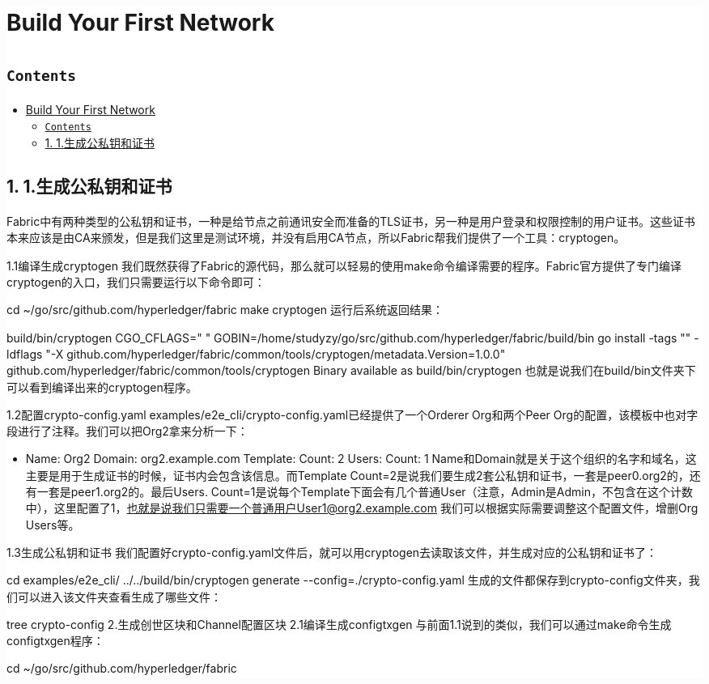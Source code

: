 # Build Your First Network

## `Contents`
- [Build Your First Network](#build-your-first-network)
  - [`Contents`](#contents)
  - [1. 1.生成公私钥和证书](#1-1%e7%94%9f%e6%88%90%e5%85%ac%e7%a7%81%e9%92%a5%e5%92%8c%e8%af%81%e4%b9%a6)




## 1. 1.生成公私钥和证书
Fabric中有两种类型的公私钥和证书，一种是给节点之前通讯安全而准备的TLS证书，另一种是用户登录和权限控制的用户证书。这些证书本来应该是由CA来颁发，但是我们这里是测试环境，并没有启用CA节点，所以Fabric帮我们提供了一个工具：cryptogen。

1.1编译生成cryptogen
我们既然获得了Fabric的源代码，那么就可以轻易的使用make命令编译需要的程序。Fabric官方提供了专门编译cryptogen的入口，我们只需要运行以下命令即可：

cd ~/go/src/github.com/hyperledger/fabric
make cryptogen
运行后系统返回结果：

build/bin/cryptogen 
CGO_CFLAGS=" " GOBIN=/home/studyzy/go/src/github.com/hyperledger/fabric/build/bin go install -tags "" -ldflags "-X github.com/hyperledger/fabric/common/tools/cryptogen/metadata.Version=1.0.0" github.com/hyperledger/fabric/common/tools/cryptogen 
Binary available as build/bin/cryptogen
也就是说我们在build/bin文件夹下可以看到编译出来的cryptogen程序。

1.2配置crypto-config.yaml
examples/e2e_cli/crypto-config.yaml已经提供了一个Orderer Org和两个Peer Org的配置，该模板中也对字段进行了注释。我们可以把Org2拿来分析一下：

- Name: Org2 
  Domain: org2.example.com 
  Template: 
    Count: 2 
  Users: 
    Count: 1
Name和Domain就是关于这个组织的名字和域名，这主要是用于生成证书的时候，证书内会包含该信息。而Template Count=2是说我们要生成2套公私钥和证书，一套是peer0.org2的，还有一套是peer1.org2的。最后Users. Count=1是说每个Template下面会有几个普通User（注意，Admin是Admin，不包含在这个计数中），这里配置了1，也就是说我们只需要一个普通用户User1@org2.example.com 我们可以根据实际需要调整这个配置文件，增删Org Users等。

1.3生成公私钥和证书
我们配置好crypto-config.yaml文件后，就可以用cryptogen去读取该文件，并生成对应的公私钥和证书了：

cd examples/e2e_cli/
../../build/bin/cryptogen generate --config=./crypto-config.yaml
生成的文件都保存到crypto-config文件夹，我们可以进入该文件夹查看生成了哪些文件：

tree crypto-config
2.生成创世区块和Channel配置区块
2.1编译生成configtxgen
与前面1.1说到的类似，我们可以通过make命令生成configtxgen程序：

cd ~/go/src/github.com/hyperledger/fabric
